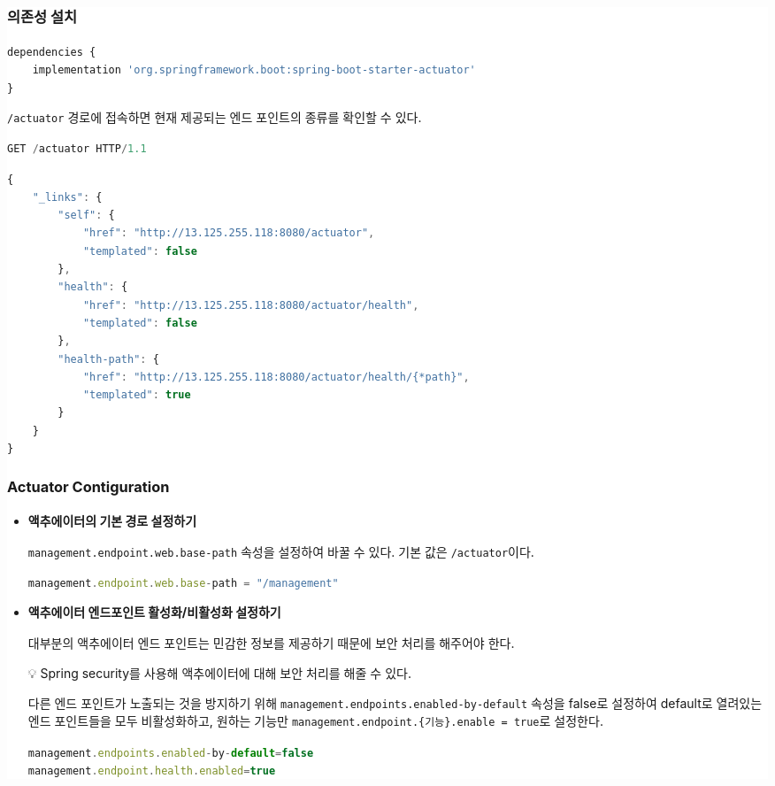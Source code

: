 ### 의존성 설치

```jsx
dependencies {
    implementation 'org.springframework.boot:spring-boot-starter-actuator'
}
```

`/actuator` 경로에 접속하면 현재 제공되는 엔드 포인트의 종류를 확인할 수 있다.

```jsx
GET /actuator HTTP/1.1
```

```jsx
{
    "_links": {
        "self": {
            "href": "http://13.125.255.118:8080/actuator",
            "templated": false
        },
        "health": {
            "href": "http://13.125.255.118:8080/actuator/health",
            "templated": false
        },
        "health-path": {
            "href": "http://13.125.255.118:8080/actuator/health/{*path}",
            "templated": true
        }
    }
}
```

### Actuator Contiguration

- **액추에이터의 기본 경로 설정하기**

  `management.endpoint.web.base-path` 속성을 설정하여 바꿀 수 있다. 기본 값은 `/actuator`이다.

  ```jsx
  management.endpoint.web.base-path = "/management"
  ```

- **액추에이터 엔드포인트 활성화/비활성화 설정하기**

  대부분의 액추에이터 엔드 포인트는 민감한 정보를 제공하기 때문에 보안 처리를 해주어야 한다.
    <aside>
    💡 Spring security를 사용해 액추에이터에 대해 보안 처리를 해줄 수 있다.
    
    </aside>
    
    다른 엔드 포인트가 노출되는 것을 방지하기 위해 `management.endpoints.enabled-by-default` 속성을 false로 설정하여 default로 열려있는 엔드 포인트들을 모두 비활성화하고, 원하는 기능만 `management.endpoint.{기능}.enable = true`로 설정한다.
    
    ```jsx
    management.endpoints.enabled-by-default=false
    management.endpoint.health.enabled=true
    ```
